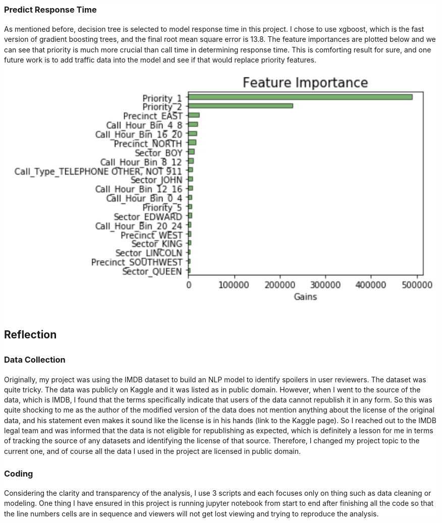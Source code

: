 ### Predict Response Time
As mentioned before, decision tree is selected to model response time in this project. I chose to use xgboost, which is the fast version of gradient boosting trees, and the final root mean square error is 13.8. The feature importances are plotted below and we can see that priority is much more crucial than call time in determining response time. This is comforting result for sure, and one future work is to add traffic data into the model and see if that would replace priority features.

![screenshot](screenshots/feature_importance.png)

## Reflection
### Data Collection
Originally, my project was using the IMDB dataset to build an NLP model to identify spoilers in user reviewers. The dataset was quite tricky. The data was publicly on Kaggle and it was listed as in public domain. However, when I went to the source of the data, which is IMDB, I found that the terms specifically indicate that users of the data cannot republish it in any form. So this was quite shocking to me as the author of the modified version of the data does not mention anything about the license of the original data, and his statement even makes it sound like the license is in his hands (link to the Kaggle page). So I reached out to the IMDB legal team and was informed that the data is not eligible for republishing as expected, which is definitely a lesson for me in terms of tracking the source of any datasets and identifying the license of that source. Therefore, I changed my project topic to the current one, and of course all the data I used in the project are licensed in public domain.

### Coding
Considering the clarity and transparency of the analysis, I use 3 scripts and each focuses only on thing such as data cleaning or modeling. One thing I have ensured in this project is running jupyter notebook from start to end after finishing all the code so that the line numbers cells are in sequence and viewers will not get lost viewing and trying to reproduce the analysis.
